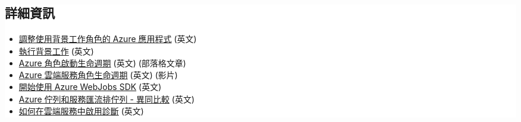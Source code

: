 ## 詳細資訊

- [調整使用背景工作角色的 Azure 應用程式](http://msdn.microsoft.com/library/hh534484.aspx#sec8) (英文)
- [執行背景工作](http://msdn.microsoft.com/library/ff803365.aspx) (英文)
- [Azure 角色啟動生命週期](http://blog.syntaxc4.net/post/2011/04/13/windows-azure-role-startup-life-cycle.aspx) (英文) (部落格文章)
- [Azure 雲端服務角色生命週期](http://channel9.msdn.com/Series/Windows-Azure-Cloud-Services-Tutorials/Windows-Azure-Cloud-Services-Role-Lifecycle) (英文) (影片)
- [開始使用 Azure WebJobs SDK](websites-dotnet-webjobs-sdk-get-started/) (英文)
- [Azure 佇列和服務匯流排佇列 - 異同比較](http://msdn.microsoft.com/library/hh767287.aspx) (英文)
- [如何在雲端服務中啟用診斷](http://msdn.microsoft.com/library/dn482131.aspx) (英文)

